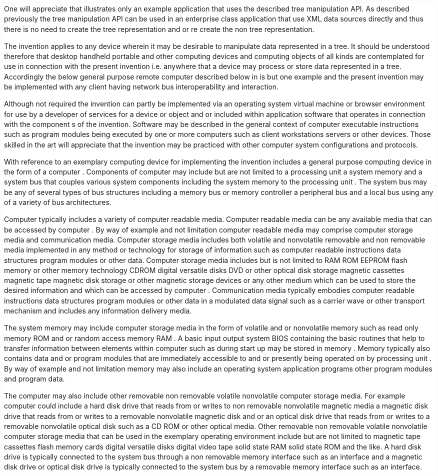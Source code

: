One will appreciate that illustrates only an example application that uses the described tree manipulation API. As described previously the tree manipulation API can be used in an enterprise class application that use XML data sources directly and thus there is no need to create the tree representation and or re create the non tree representation.

The invention applies to any device wherein it may be desirable to manipulate data represented in a tree. It should be understood therefore that desktop handheld portable and other computing devices and computing objects of all kinds are contemplated for use in connection with the present invention i.e. anywhere that a device may process or store data represented in a tree. Accordingly the below general purpose remote computer described below in is but one example and the present invention may be implemented with any client having network bus interoperability and interaction.

Although not required the invention can partly be implemented via an operating system virtual machine or browser environment for use by a developer of services for a device or object and or included within application software that operates in connection with the component s of the invention. Software may be described in the general context of computer executable instructions such as program modules being executed by one or more computers such as client workstations servers or other devices. Those skilled in the art will appreciate that the invention may be practiced with other computer system configurations and protocols.

With reference to an exemplary computing device for implementing the invention includes a general purpose computing device in the form of a computer . Components of computer may include but are not limited to a processing unit a system memory and a system bus that couples various system components including the system memory to the processing unit . The system bus may be any of several types of bus structures including a memory bus or memory controller a peripheral bus and a local bus using any of a variety of bus architectures.

Computer typically includes a variety of computer readable media. Computer readable media can be any available media that can be accessed by computer . By way of example and not limitation computer readable media may comprise computer storage media and communication media. Computer storage media includes both volatile and nonvolatile removable and non removable media implemented in any method or technology for storage of information such as computer readable instructions data structures program modules or other data. Computer storage media includes but is not limited to RAM ROM EEPROM flash memory or other memory technology CDROM digital versatile disks DVD or other optical disk storage magnetic cassettes magnetic tape magnetic disk storage or other magnetic storage devices or any other medium which can be used to store the desired information and which can be accessed by computer . Communication media typically embodies computer readable instructions data structures program modules or other data in a modulated data signal such as a carrier wave or other transport mechanism and includes any information delivery media.

The system memory may include computer storage media in the form of volatile and or nonvolatile memory such as read only memory ROM and or random access memory RAM . A basic input output system BIOS containing the basic routines that help to transfer information between elements within computer such as during start up may be stored in memory . Memory typically also contains data and or program modules that are immediately accessible to and or presently being operated on by processing unit . By way of example and not limitation memory may also include an operating system application programs other program modules and program data.

The computer may also include other removable non removable volatile nonvolatile computer storage media. For example computer could include a hard disk drive that reads from or writes to non removable nonvolatile magnetic media a magnetic disk drive that reads from or writes to a removable nonvolatile magnetic disk and or an optical disk drive that reads from or writes to a removable nonvolatile optical disk such as a CD ROM or other optical media. Other removable non removable volatile nonvolatile computer storage media that can be used in the exemplary operating environment include but are not limited to magnetic tape cassettes flash memory cards digital versatile disks digital video tape solid state RAM solid state ROM and the like. A hard disk drive is typically connected to the system bus through a non removable memory interface such as an interface and a magnetic disk drive or optical disk drive is typically connected to the system bus by a removable memory interface such as an interface.

